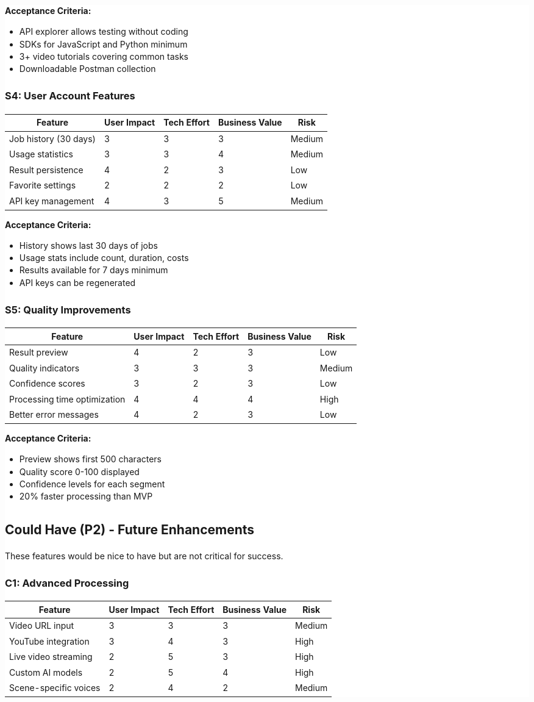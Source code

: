**Acceptance Criteria:**
- API explorer allows testing without coding
- SDKs for JavaScript and Python minimum
- 3+ video tutorials covering common tasks
- Downloadable Postman collection

### S4: User Account Features

| Feature | User Impact | Tech Effort | Business Value | Risk |
|---------|------------|-------------|----------------|------|
| Job history (30 days) | 3 | 3 | 3 | Medium |
| Usage statistics | 3 | 3 | 4 | Medium |
| Result persistence | 4 | 2 | 3 | Low |
| Favorite settings | 2 | 2 | 2 | Low |
| API key management | 4 | 3 | 5 | Medium |

**Acceptance Criteria:**
- History shows last 30 days of jobs
- Usage stats include count, duration, costs
- Results available for 7 days minimum
- API keys can be regenerated

### S5: Quality Improvements

| Feature | User Impact | Tech Effort | Business Value | Risk |
|---------|------------|-------------|----------------|------|
| Result preview | 4 | 2 | 3 | Low |
| Quality indicators | 3 | 3 | 3 | Medium |
| Confidence scores | 3 | 2 | 3 | Low |
| Processing time optimization | 4 | 4 | 4 | High |
| Better error messages | 4 | 2 | 3 | Low |

**Acceptance Criteria:**
- Preview shows first 500 characters
- Quality score 0-100 displayed
- Confidence levels for each segment
- 20% faster processing than MVP

## Could Have (P2) - Future Enhancements

These features would be nice to have but are not critical for success.

### C1: Advanced Processing

| Feature | User Impact | Tech Effort | Business Value | Risk |
|---------|------------|-------------|----------------|------|
| Video URL input | 3 | 3 | 3 | Medium |
| YouTube integration | 3 | 4 | 3 | High |
| Live video streaming | 2 | 5 | 3 | High |
| Custom AI models | 2 | 5 | 4 | High |
| Scene-specific voices | 2 | 4 | 2 | Medium |
